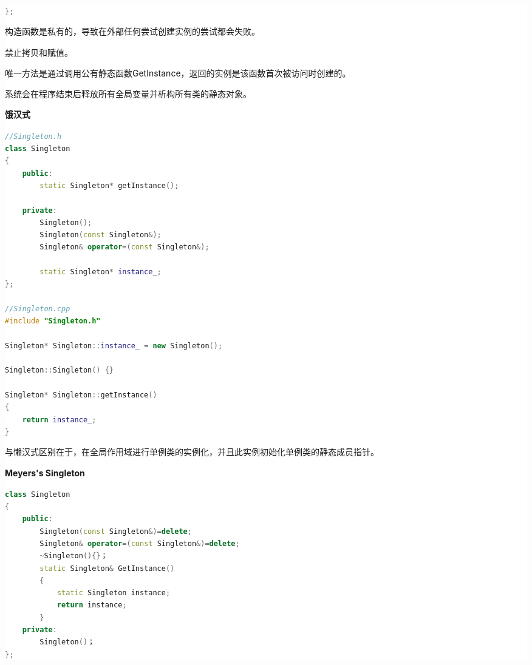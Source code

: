 ```c++
};
```

构造函数是私有的，导致在外部任何尝试创建实例的尝试都会失败。

禁止拷贝和赋值。

唯一方法是通过调用公有静态函数GetInstance，返回的实例是该函数首次被访问时创建的。

系统会在程序结束后释放所有全局变量并析构所有类的静态对象。

**饿汉式**

```c++
//Singleton.h
class Singleton 
{
    public:
        static Singleton* getInstance();

    private:
        Singleton();
        Singleton(const Singleton&);
        Singleton& operator=(const Singleton&);

        static Singleton* instance_;
};

//Singleton.cpp
#include "Singleton.h"

Singleton* Singleton::instance_ = new Singleton();

Singleton::Singleton() {}

Singleton* Singleton::getInstance() 
{
    return instance_;
}
```

与懒汉式区别在于，在全局作用域进行单例类的实例化，并且此实例初始化单例类的静态成员指针。

**Meyers's Singleton**

```c++
class Singleton
{
    public:
        Singleton(const Singleton&)=delete;
        Singleton& operator=(const Singleton&)=delete;
        ~Singleton(){}；
        static Singleton& GetInstance()
        {
            static Singleton instance;
            return instance;
        }
    private:
        Singleton()；
};
```
